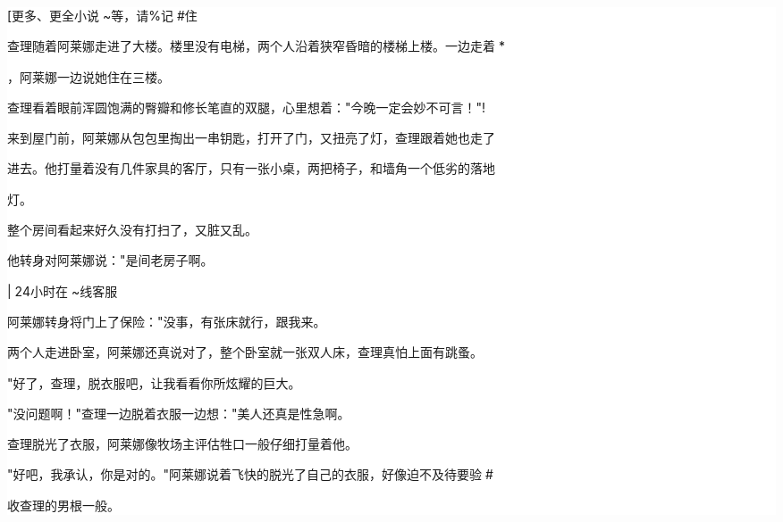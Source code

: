 

 [更多、更全小说 ~等，请%记 #住



查理随着阿莱娜走进了大楼。楼里没有电梯，两个人沿着狭窄昏暗的楼梯上楼。一边走着 *



，阿莱娜一边说她住在三楼。





查理看着眼前浑圆饱满的臀瓣和修长笔直的双腿，心里想着："今晚一定会妙不可言！"!



来到屋门前，阿莱娜从包包里掏出一串钥匙，打开了门，又扭亮了灯，查理跟着她也走了



进去。他打量着没有几件家具的客厅，只有一张小桌，两把椅子，和墙角一个低劣的落地





灯。



整个房间看起来好久没有打扫了，又脏又乱。



他转身对阿莱娜说："是间老房子啊。

 | 24小时在 ~线客服





阿莱娜转身将门上了保险："没事，有张床就行，跟我来。



两个人走进卧室，阿莱娜还真说对了，整个卧室就一张双人床，查理真怕上面有跳蚤。



"好了，查理，脱衣服吧，让我看看你所炫耀的巨大。





"没问题啊！"查理一边脱着衣服一边想："美人还真是性急啊。



查理脱光了衣服，阿莱娜像牧场主评估牲口一般仔细打量着他。





"好吧，我承认，你是对的。"阿莱娜说着飞快的脱光了自己的衣服，好像迫不及待要验 #



收查理的男根一般。

